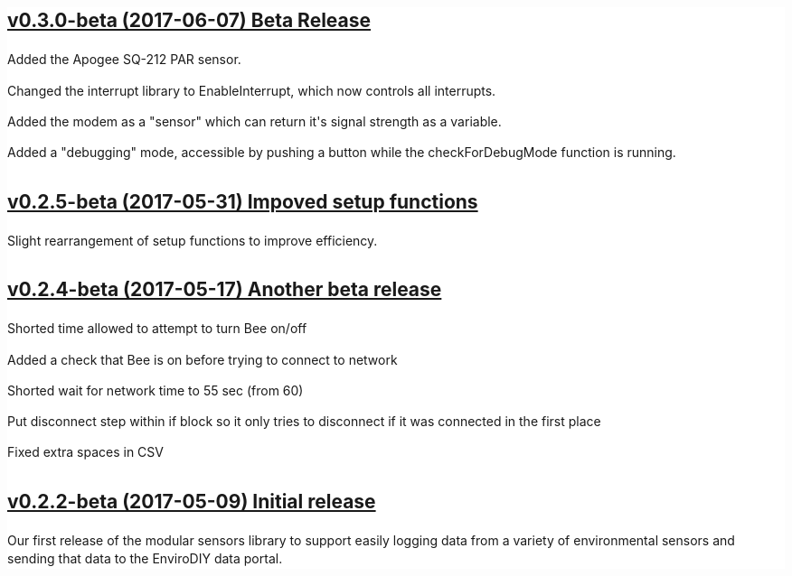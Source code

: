 
## [v0.3.0-beta (2017-06-07) Beta Release](https://github.com/EnviroDIY/ModularSensors/releases/tag/v0.3.0-beta)

Added the Apogee SQ-212 PAR sensor.

Changed the interrupt library to EnableInterrupt, which now controls all interrupts.

Added the modem as a "sensor" which can return it's signal strength as a variable.

Added a "debugging" mode, accessible by pushing a button while the checkForDebugMode function is running.


## [v0.2.5-beta (2017-05-31) Impoved setup functions](https://github.com/EnviroDIY/ModularSensors/releases/tag/v0.2.5-beta)

Slight rearrangement of setup functions to improve efficiency.


## [v0.2.4-beta (2017-05-17) Another beta release](https://github.com/EnviroDIY/ModularSensors/releases/tag/v0.2.4-beta)

Shorted time allowed to attempt to turn Bee on/off

Added a check that Bee is on before trying to connect to network

Shorted wait for network time to 55 sec (from 60)

Put disconnect step within if block so it only tries to disconnect if it was connected in the first place

Fixed extra spaces in CSV


## [v0.2.2-beta (2017-05-09) Initial release](https://github.com/EnviroDIY/ModularSensors/releases/tag/v0.2.2-beta)

Our first release of the modular sensors library to support easily logging data from a variety of environmental sensors and sending that data to the EnviroDIY data portal.
